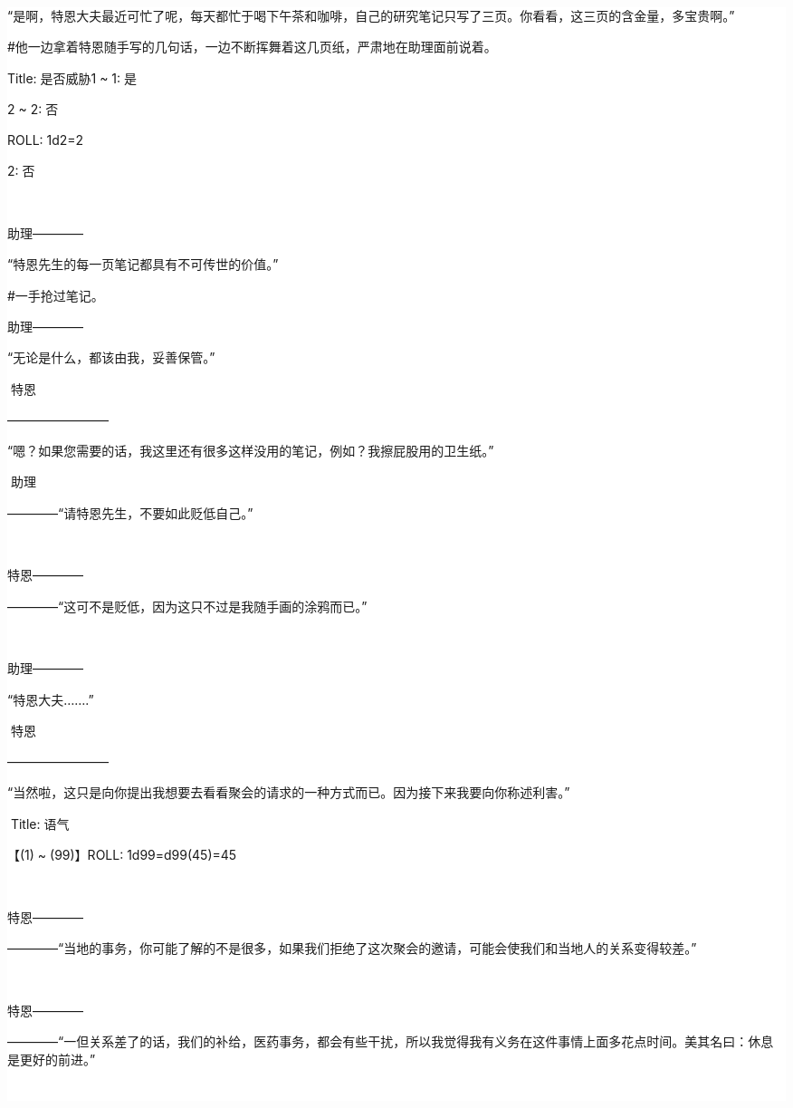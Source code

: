 “是啊，特恩大夫最近可忙了呢，每天都忙于喝下午茶和咖啡，自己的研究笔记只写了三页。你看看，这三页的含金量，多宝贵啊。” 

#他一边拿着特恩随手写的几句话，一边不断挥舞着这几页纸，严肃地在助理面前说着。 

Title: 是否威胁1 ~ 1: 是

2 ~ 2: 否 

ROLL: 1d2=2 

2: 否 

  

助理————

“特恩先生的每一页笔记都具有不可传世的价值。” 

#一手抢过笔记。 

助理————

“无论是什么，都该由我，妥善保管。” 

 特恩

————————

“嗯？如果您需要的话，我这里还有很多这样没用的笔记，例如？我擦屁股用的卫生纸。” 

 助理

————“请特恩先生，不要如此贬低自己。”

  

特恩————

————“这可不是贬低，因为这只不过是我随手画的涂鸦而已。”

  

助理————

“特恩大夫…….” 

 特恩

————————

“当然啦，这只是向你提出我想要去看看聚会的请求的一种方式而已。因为接下来我要向你称述利害。” 

 Title: 语气

【(1) ~ (99)】ROLL: 1d99=d99(45)=45

  

特恩————

————“当地的事务，你可能了解的不是很多，如果我们拒绝了这次聚会的邀请，可能会使我们和当地人的关系变得较差。”

  

特恩————

————“一但关系差了的话，我们的补给，医药事务，都会有些干扰，所以我觉得我有义务在这件事情上面多花点时间。美其名曰：休息是更好的前进。”

  